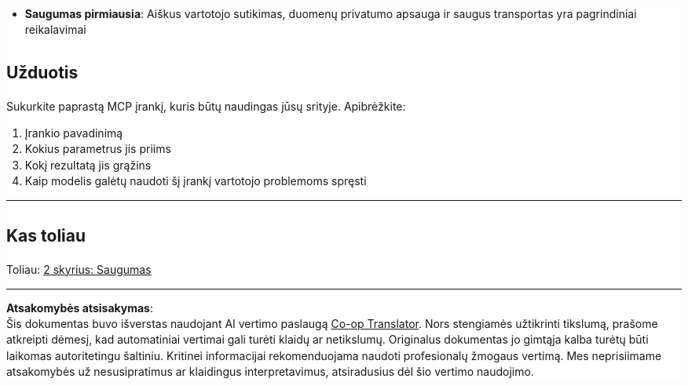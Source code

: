 - **Saugumas pirmiausia**: Aiškus vartotojo sutikimas, duomenų privatumo apsauga ir saugus transportas yra pagrindiniai reikalavimai

## Užduotis

Sukurkite paprastą MCP įrankį, kuris būtų naudingas jūsų srityje. Apibrėžkite:
1. Įrankio pavadinimą
2. Kokius parametrus jis priims
3. Kokį rezultatą jis grąžins
4. Kaip modelis galėtų naudoti šį įrankį vartotojo problemoms spręsti


---

## Kas toliau

Toliau: [2 skyrius: Saugumas](../02-Security/README.md)

---

**Atsakomybės atsisakymas**:  
Šis dokumentas buvo išverstas naudojant AI vertimo paslaugą [Co-op Translator](https://github.com/Azure/co-op-translator). Nors stengiamės užtikrinti tikslumą, prašome atkreipti dėmesį, kad automatiniai vertimai gali turėti klaidų ar netikslumų. Originalus dokumentas jo gimtąja kalba turėtų būti laikomas autoritetingu šaltiniu. Kritinei informacijai rekomenduojama naudoti profesionalų žmogaus vertimą. Mes neprisiimame atsakomybės už nesusipratimus ar klaidingus interpretavimus, atsiradusius dėl šio vertimo naudojimo.